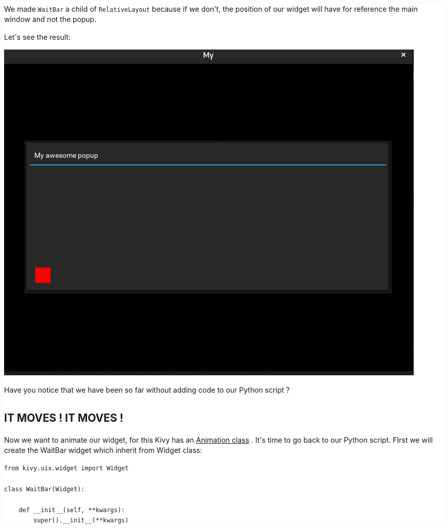 We made `WaitBar` a child of `RelativeLayout` because if we don't, the position of our widget will have for reference the main window and not the popup.

Let's see the result:


![04_popup_and_fixed_rectangle.png](/assets/images/04_popup_and_fixed_rectangle.png)



Have you notice that we have been so far without adding code to our Python script ? 

## IT MOVES ! IT MOVES ! ##

Now we want to animate our widget, for this Kivy has an [Animation class](https://kivy.org/doc/stable/api-kivy.animation.html#module-kivy.animation) . It's time to go back to our Python script. FIrst we will create the WaitBar widget which inherit from Widget class:

```
from kivy.uix.widget import Widget

class WaitBar(Widget):

    def __init__(self, **kwargs):
        super().__init__(**kwargs)
```
